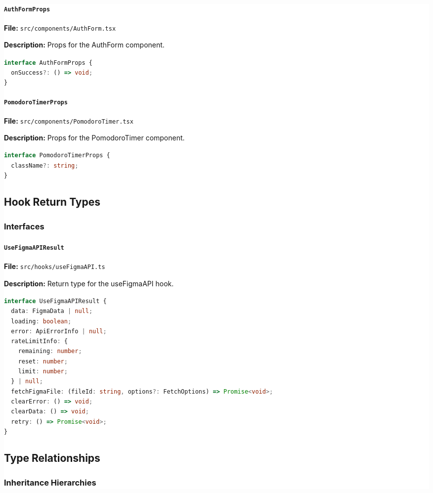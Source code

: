 #### `AuthFormProps`

**File:** `src/components/AuthForm.tsx`

**Description:** Props for the AuthForm component.

```typescript
interface AuthFormProps {
  onSuccess?: () => void;
}
```

#### `PomodoroTimerProps`

**File:** `src/components/PomodoroTimer.tsx`

**Description:** Props for the PomodoroTimer component.

```typescript
interface PomodoroTimerProps {
  className?: string;
}
```

## Hook Return Types

### Interfaces

#### `UseFigmaAPIResult`

**File:** `src/hooks/useFigmaAPI.ts`

**Description:** Return type for the useFigmaAPI hook.

```typescript
interface UseFigmaAPIResult {
  data: FigmaData | null;
  loading: boolean;
  error: ApiErrorInfo | null;
  rateLimitInfo: {
    remaining: number;
    reset: number;
    limit: number;
  } | null;
  fetchFigmaFile: (fileId: string, options?: FetchOptions) => Promise<void>;
  clearError: () => void;
  clearData: () => void;
  retry: () => Promise<void>;
}
```

## Type Relationships

### Inheritance Hierarchies
